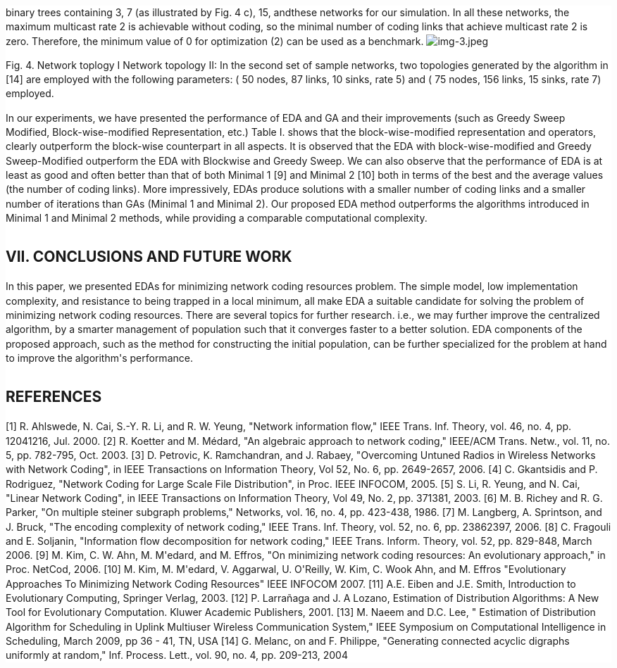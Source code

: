 binary trees containing 3, 7 (as illustrated by Fig. 4 c), 15, andthese networks for our simulation. In all these networks, the maximum multicast rate 2 is achievable without coding, so the minimal number of coding links that achieve multicast rate 2 is zero. Therefore, the minimum value of 0 for optimization (2) can be used as a benchmark.
![img-3.jpeg](img-3.jpeg)

Fig. 4. Network toplogy I
Network topology II: In the second set of sample networks, two topologies generated by the algorithm in [14] are employed with the following parameters: ( 50 nodes, 87 links, 10 sinks, rate 5) and ( 75 nodes, 156 links, 15 sinks, rate 7) employed.

In our experiments, we have presented the performance of EDA and GA and their improvements (such as Greedy Sweep Modified, Block-wise-modified Representation, etc.) Table I. shows that the block-wise-modified representation and operators, clearly outperform the block-wise counterpart in all aspects. It is observed that the EDA with block-wise-modified and Greedy Sweep-Modified outperform the EDA with Blockwise and Greedy Sweep. We can also observe that the performance of EDA is at least as good and often better than that of both Minimal 1 [9] and Minimal 2 [10] both in terms of the best and the average values (the number of coding links). More impressively, EDAs produce solutions with a smaller number of coding links and a smaller number of iterations than GAs (Minimal 1 and Minimal 2).
Our proposed EDA method outperforms the algorithms introduced in Minimal 1 and Minimal 2 methods, while providing a comparable computational complexity.

## VII. CONCLUSIONS AND FUTURE WORK

In this paper, we presented EDAs for minimizing network coding resources problem. The simple model, low
implementation complexity, and resistance to being trapped in a local minimum, all make EDA a suitable candidate for solving the problem of minimizing network coding resources.
There are several topics for further research. i.e., we may further improve the centralized algorithm, by a smarter management of population such that it converges faster to a better solution. EDA components of the proposed approach, such as the method for constructing the initial population, can be further specialized for the problem at hand to improve the algorithm's performance.

## REFERENCES

[1] R. Ahlswede, N. Cai, S.-Y. R. Li, and R. W. Yeung, "Network information flow," IEEE Trans. Inf. Theory, vol. 46, no. 4, pp. 12041216, Jul. 2000.
[2] R. Koetter and M. Médard, "An algebraic approach to network coding," IEEE/ACM Trans. Netw., vol. 11, no. 5, pp. 782-795, Oct. 2003.
[3] D. Petrovic, K. Ramchandran, and J. Rabaey, "Overcoming Untuned Radios in Wireless Networks with Network Coding", in IEEE Transactions on Information Theory, Vol 52, No. 6, pp. 2649-2657, 2006.
[4] C. Gkantsidis and P. Rodriguez, "Network Coding for Large Scale File Distribution", in Proc. IEEE INFOCOM, 2005.
[5] S. Li, R. Yeung, and N. Cai, "Linear Network Coding", in IEEE Transactions on Information Theory, Vol 49, No. 2, pp. 371381, 2003.
[6] M. B. Richey and R. G. Parker, "On multiple steiner subgraph problems," Networks, vol. 16, no. 4, pp. 423-438, 1986.
[7] M. Langberg, A. Sprintson, and J. Bruck, "The encoding complexity of network coding," IEEE Trans. Inf. Theory, vol. 52, no. 6, pp. 23862397, 2006.
[8] C. Fragouli and E. Soljanin, "Information flow decomposition for network coding," IEEE Trans. Inform. Theory, vol. 52, pp. 829-848, March 2006.
[9] M. Kim, C. W. Ahn, M. M'edard, and M. Effros, "On minimizing network coding resources: An evolutionary approach," in Proc. NetCod, 2006.
[10] M. Kim, M. M'edard, V. Aggarwal, U. O'Reilly, W. Kim, C. Wook Ahn, and M. Effros "Evolutionary Approaches To Minimizing Network Coding Resources" IEEE INFOCOM 2007.
[11] A.E. Eiben and J.E. Smith, Introduction to Evolutionary Computing, Springer Verlag, 2003.
[12] P. Larrañaga and J. A Lozano, Estimation of Distribution Algorithms: A New Tool for Evolutionary Computation. Kluwer Academic Publishers, 2001.
[13] M. Naeem and D.C. Lee, " Estimation of Distribution Algorithm for Scheduling in Uplink Multiuser Wireless Communication System," IEEE Symposium on Computational Intelligence in Scheduling, March 2009, pp 36 - 41, TN, USA
[14] G. Melanc, on and F. Philippe, "Generating connected acyclic digraphs uniformly at random," Inf. Process. Lett., vol. 90, no. 4, pp. 209-213, 2004

[^0]:    ${ }^{1}$ The authors are with the School of Engineering Science at Simon Fraser University, Burnaby, BC V5A 1S6 Canada. (e-mail:shejazi@sfu.ca; mnaeem@sfu.ca; dchlee@sfu.ca).
[^0]:    2 In conventional EDAs, the joint probability distribution from which the initial population is sampled is a product of ' $n$ ' univariate marginal probability distributions, each following a Bernoulli distribution with parameter value equal to 0.5 . Later in this paper, we present different methods of generating the initial population).